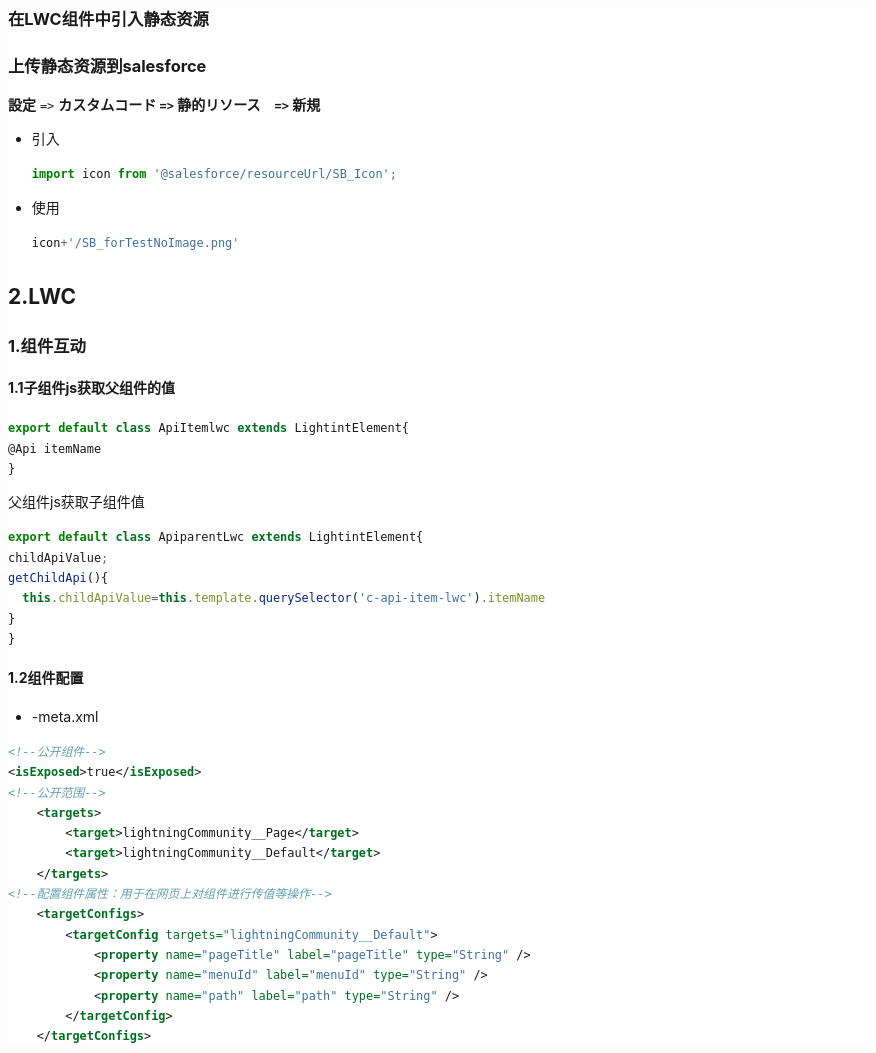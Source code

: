 ### 在LWC组件中引入静态资源



### 上传静态资源到salesforce

  **設定** `=>` **カスタムコード `=>`   静的リソース　`=>`  新規** 

- 引入

  ```js
  import icon from '@salesforce/resourceUrl/SB_Icon';
  ```

- 使用

  ```js
  icon+'/SB_forTestNoImage.png'
  ```

## 2.LWC

### 1.组件互动

#### 1.1子组件js获取父组件的值

```js
export default class ApiItemlwc extends LightintElement{
@Api itemName
}
```

父组件js获取子组件值

```js
export default class ApiparentLwc extends LightintElement{
childApiValue;
getChildApi(){
  this.childApiValue=this.template.querySelector('c-api-item-lwc').itemName
}
}
```



#### 1.2组件配置

- -meta.xml

```xml
<!--公开组件--> 
<isExposed>true</isExposed>
<!--公开范围-->
    <targets>
        <target>lightningCommunity__Page</target>
        <target>lightningCommunity__Default</target>
    </targets>
<!--配置组件属性：用于在网页上对组件进行传值等操作-->
    <targetConfigs>
        <targetConfig targets="lightningCommunity__Default">
            <property name="pageTitle" label="pageTitle" type="String" />
            <property name="menuId" label="menuId" type="String" />
            <property name="path" label="path" type="String" />
        </targetConfig>
    </targetConfigs>
```
